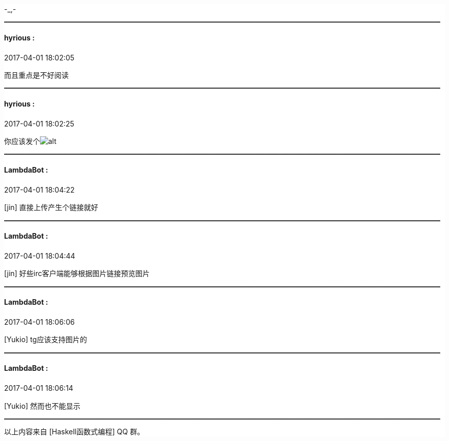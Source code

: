 -_,-

<hr style="border-top: 1px dotted grey;width:99%"/>



#### hyrious :

<span class="article-duration">2017-04-01 18:02:05</span>

而且重点是不好阅读

<hr style="border-top: 1px dotted grey;width:99%"/>



#### hyrious :

<span class="article-duration">2017-04-01 18:02:25</span>

你应该发个![](url "alt")

<hr style="border-top: 1px dotted grey;width:99%"/>



#### LambdaBot :

<span class="article-duration">2017-04-01 18:04:22</span>

[jin] 直接上传产生个链接就好

<hr style="border-top: 1px dotted grey;width:99%"/>



#### LambdaBot :

<span class="article-duration">2017-04-01 18:04:44</span>

[jin] 好些irc客户端能够根据图片链接预览图片

<hr style="border-top: 1px dotted grey;width:99%"/>



#### LambdaBot :

<span class="article-duration">2017-04-01 18:06:06</span>

[Yukio] tg应该支持图片的

<hr style="border-top: 1px dotted grey;width:99%"/>



#### LambdaBot :

<span class="article-duration">2017-04-01 18:06:14</span>

[Yukio] 然而也不能显示

<hr style="border-top: 1px dotted grey;width:99%"/>




以上内容来自 [Haskell函数式编程] QQ 群。

